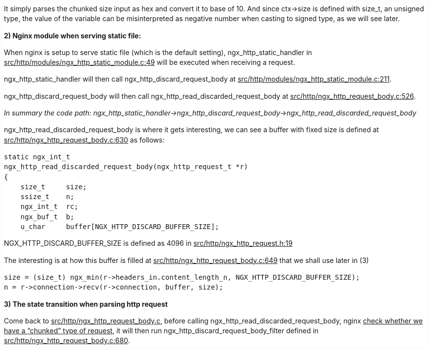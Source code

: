 It simply parses the chunked size input as hex and convert it to base of 10. And since ctx->size is defined with size_t, an unsigned type, the value of the variable can be misinterpreted as negative number when casting to signed type, as we will see later.

**2) Nginx module when serving static file:**

When nginx is setup to serve static file (which is the default setting), ngx\_http\_static_handler in <a href="https://github.com/danghvu/nginx-1.4.0/blob/master/src/http/modules/ngx_http_static_module.c#L49" target="_blank">src/http/modules/ngx_http_static_module.c:49</a> will be executed when receiving a request.

ngx\_http\_static\_handler will then call ngx\_http\_discard\_request_body at <a href="https://github.com/danghvu/nginx-1.4.0/blob/master/src/http/modules/ngx_http_static_module.c#L211" target="_blank">src/http/modules/ngx_http_static_module.c:211</a>.

ngx\_http\_discard\_request\_body will then call ngx\_http\_read\_discarded\_request_body at <a href="https://github.com/danghvu/nginx-1.4.0/blob/master/src/http/ngx_http_request_body.c#L526" target="_blank">src/http/ngx_http_request_body.c:526</a>.

*In summary the code path: ngx\_http\_static\_handler->ngx\_http\_discard\_request\_body->ngx\_http\_read\_discarded\_request\_body*

ngx\_http\_read\_discarded\_request_body is where it gets interesting, we can see a buffer with fixed size is defined at <a href="https://github.com/danghvu/nginx-1.4.0/blob/master/src/http/ngx_http_request_body.c#L630" target="_blank">src/http/ngx_http_request_body.c:630</a> as follows:

<pre class="brush: cpp; title: ; notranslate" title="">static ngx_int_t
ngx_http_read_discarded_request_body(ngx_http_request_t *r)
{
    size_t     size;
    ssize_t    n;
    ngx_int_t  rc;
    ngx_buf_t  b;
    u_char     buffer[NGX_HTTP_DISCARD_BUFFER_SIZE];
</pre>

NGX\_HTTP\_DISCARD\_BUFFER\_SIZE is defined as 4096 in <a href="https://github.com/danghvu/nginx-1.4.0/blob/master/src/http/ngx_http_request.h#L19" target="_blank">src/http/ngx_http_request.h:19 </a>

The interesting is at how this buffer is filled at <a href="https://github.com/danghvu/nginx-1.4.0/blob/master/src/http/ngx_http_request_body.c#L649" target="_blank">src/http/ngx_http_request_body.c:649</a> that we shall use later in (3)

<pre class="brush: cpp; title: ; notranslate" title="">size = (size_t) ngx_min(r-&gt;headers_in.content_length_n, NGX_HTTP_DISCARD_BUFFER_SIZE);
n = r-&gt;connection-&gt;recv(r-&gt;connection, buffer, size);
</pre>

**3) The state transition when parsing http request**

Come back to <a href="https://github.com/danghvu/nginx-1.4.0/blob/master/src/http/ngx_http_request_body.c" target="_blank">src/http/ngx_http_request_body.c</a>, before calling ngx\_http\_read\_discarded\_request_body, nginx <a href="https://github.com/danghvu/nginx-1.4.0/blob/master/src/http/ngx_http_request_body.c#L514" target="_blank">check whether we have a &#8220;chunked&#8221; type of request</a>, it will then run ngx\_http\_discard\_request\_body_filter defined in <a href="https://github.com/danghvu/nginx-1.4.0/blob/master/src/http/ngx_http_request_body.c#L680" target="_blank">src/http/ngx_http_request_body.c:680</a>.
